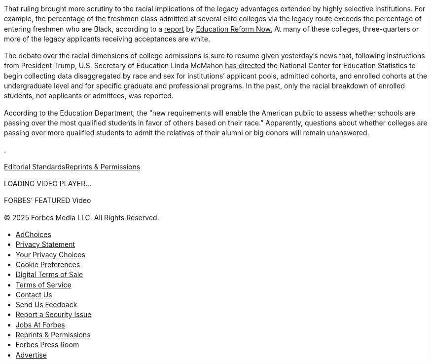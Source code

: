 That ruling brought more scrutiny to the racial implications of the legacy advantages extended by highly selective institutions. For example, the percentage of the freshmen class admitted at several elite colleges via the legacy route exceeds the percentage of entering freshmen who are Black, according to a [report](https://edreformnow.org/wp-content/uploads/2022/10/The-Future-of-Fair-Admissions-Legacy-Preferences.pdf) by [Education Reform Now.](https://edreformnow.org) At many of these colleges, three-quarters or more of the legacy applicants receiving acceptances are white.

The debate over the racial dimensions of college admissions is sure to resume given yesterday’s news that, following instructions from President Trump, U.S. Secretary of Education Linda McMahon [has directed](https://www.ed.gov/about/news/press-release/us-secretary-of-education-linda-mcmahon-directs-national-center-education-statistics-collect-universities-data-race-discrimination-admissions) the National Center for Education Statistics to begin collecting data disaggregated by race and sex for institutions’ applicant pools, admitted cohorts, and enrolled cohorts at the undergraduate level and for specific graduate and professional programs. In the past, only the racial breakdown of enrolled students, not applicants or admittees, was reported.

According to the Education Department, the “new requirements will enable the American public to assess whether schools are passing over the most qualified students in favor of others based on their race.” Apparently, questions about whether colleges are passing over more qualified students to admit the relatives of their alumni or big donors will remain unanswered.

.

[Editorial Standards](https://www.forbes.com/sites/forbesstaff/article/forbes-editorial-values-and-standards/)[Reprints & Permissions](https://www.parsintl.com/publications/forbes/)

LOADING VIDEO PLAYER...

FORBES’ FEATURED Video

[](https://www.forbes.com/)

© 2025 Forbes Media LLC. All Rights Reserved.

*   [AdChoices](https://youradchoices.com/control)
*   [Privacy Statement](https://www.forbes.com/fdc/privacy.html)
*   [Your Privacy Choices](#)
*   [Cookie Preferences](#)
*   [Digital Terms of Sale](https://www.forbes.com/digital-terms-of-sale)
*   [Terms of Service](https://www.forbes.com/terms/)
*   [Contact Us](https://www.forbes.com/fdc/contact.html)
*   [Send Us Feedback](mailto:feedback@forbes.com)
*   [Report a Security Issue](https://www.forbes.com/contact/)
*   [Jobs At Forbes](https://www.forbes.com/sites/careers-at-forbes/)
*   [Reprints & Permissions](http://forbesreprints.magreprints.com/)
*   [Forbes Press Room](https://www.forbes.com/sites/forbespr/)
*   [Advertise](http://www.forbesmedia.com/)